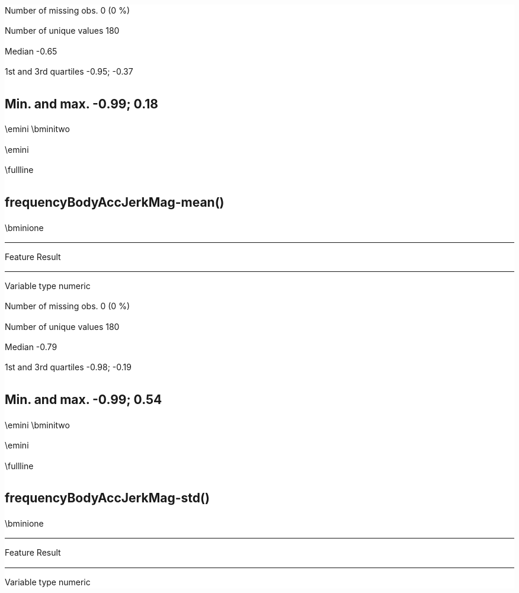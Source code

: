 Number of missing obs.           0 (0 %)

Number of unique values              180

Median                             -0.65

1st and 3rd quartiles       -0.95; -0.37

Min. and max.                -0.99; 0.18
----------------------------------------


\emini
\bminitwo

\emini




\fullline

## frequencyBodyAccJerkMag-mean()

\bminione

----------------------------------------
Feature                           Result
------------------------- --------------
Variable type                    numeric

Number of missing obs.           0 (0 %)

Number of unique values              180

Median                             -0.79

1st and 3rd quartiles       -0.98; -0.19

Min. and max.                -0.99; 0.54
----------------------------------------


\emini
\bminitwo

\emini




\fullline

## frequencyBodyAccJerkMag-std()

\bminione

----------------------------------------
Feature                           Result
------------------------- --------------
Variable type                    numeric
